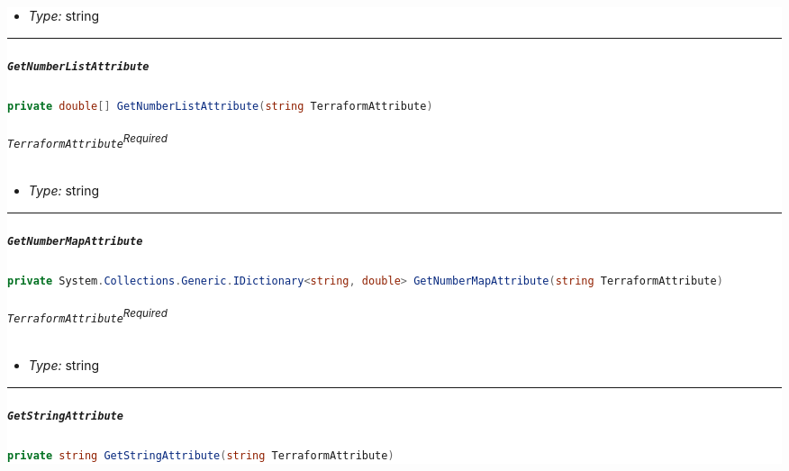 - *Type:* string

---

##### `GetNumberListAttribute` <a name="GetNumberListAttribute" id="rhizo-co-terraform-provider-oci.dataOciDevopsBuildPipelineStages.DataOciDevopsBuildPipelineStagesBuildPipelineStageCollectionItemsBuildPipelineStagePredecessorCollectionItemsOutputReference.getNumberListAttribute"></a>

```csharp
private double[] GetNumberListAttribute(string TerraformAttribute)
```

###### `TerraformAttribute`<sup>Required</sup> <a name="TerraformAttribute" id="rhizo-co-terraform-provider-oci.dataOciDevopsBuildPipelineStages.DataOciDevopsBuildPipelineStagesBuildPipelineStageCollectionItemsBuildPipelineStagePredecessorCollectionItemsOutputReference.getNumberListAttribute.parameter.terraformAttribute"></a>

- *Type:* string

---

##### `GetNumberMapAttribute` <a name="GetNumberMapAttribute" id="rhizo-co-terraform-provider-oci.dataOciDevopsBuildPipelineStages.DataOciDevopsBuildPipelineStagesBuildPipelineStageCollectionItemsBuildPipelineStagePredecessorCollectionItemsOutputReference.getNumberMapAttribute"></a>

```csharp
private System.Collections.Generic.IDictionary<string, double> GetNumberMapAttribute(string TerraformAttribute)
```

###### `TerraformAttribute`<sup>Required</sup> <a name="TerraformAttribute" id="rhizo-co-terraform-provider-oci.dataOciDevopsBuildPipelineStages.DataOciDevopsBuildPipelineStagesBuildPipelineStageCollectionItemsBuildPipelineStagePredecessorCollectionItemsOutputReference.getNumberMapAttribute.parameter.terraformAttribute"></a>

- *Type:* string

---

##### `GetStringAttribute` <a name="GetStringAttribute" id="rhizo-co-terraform-provider-oci.dataOciDevopsBuildPipelineStages.DataOciDevopsBuildPipelineStagesBuildPipelineStageCollectionItemsBuildPipelineStagePredecessorCollectionItemsOutputReference.getStringAttribute"></a>

```csharp
private string GetStringAttribute(string TerraformAttribute)
```

